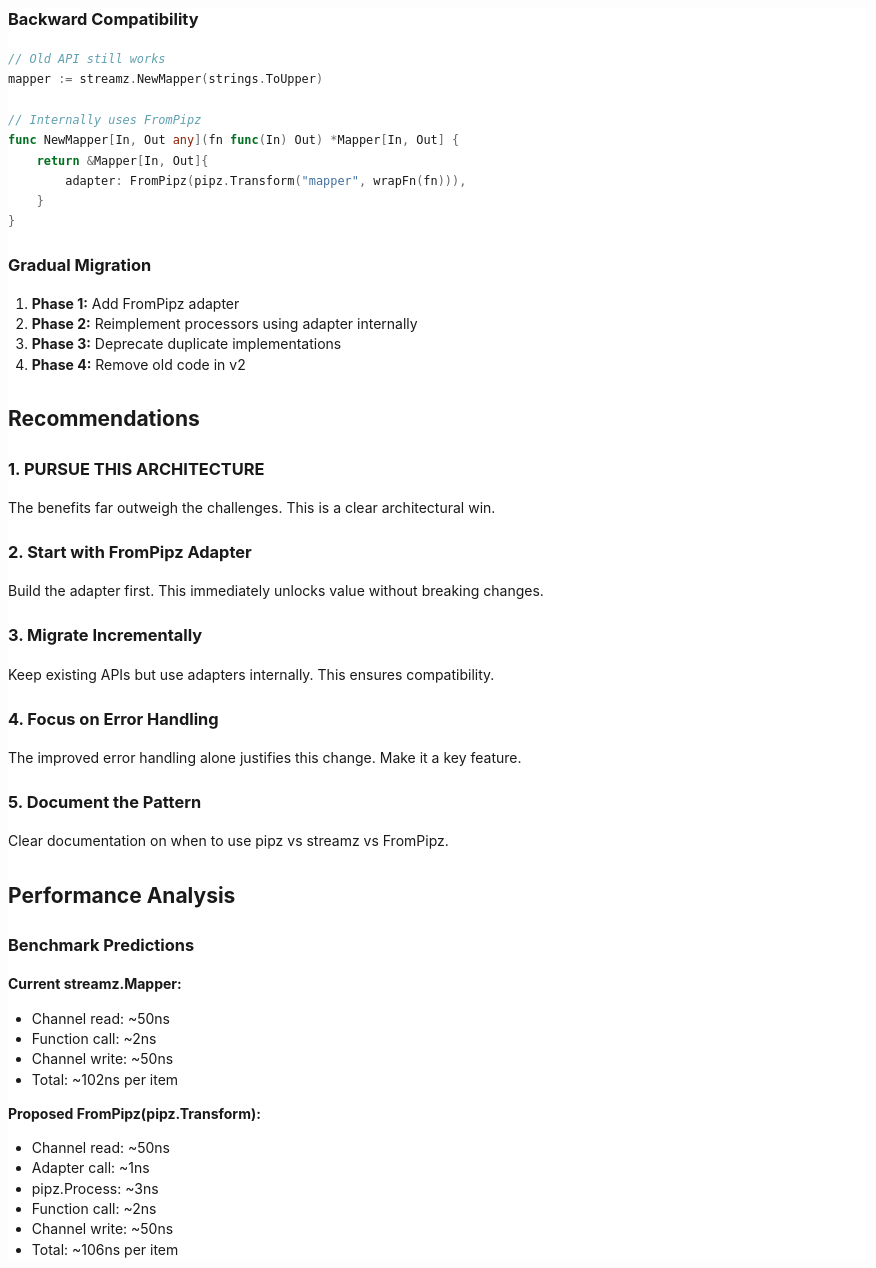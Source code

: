 ### Backward Compatibility
```go
// Old API still works
mapper := streamz.NewMapper(strings.ToUpper)

// Internally uses FromPipz
func NewMapper[In, Out any](fn func(In) Out) *Mapper[In, Out] {
    return &Mapper[In, Out]{
        adapter: FromPipz(pipz.Transform("mapper", wrapFn(fn))),
    }
}
```

### Gradual Migration
1. **Phase 1:** Add FromPipz adapter
2. **Phase 2:** Reimplement processors using adapter internally
3. **Phase 3:** Deprecate duplicate implementations
4. **Phase 4:** Remove old code in v2

## Recommendations

### 1. **PURSUE THIS ARCHITECTURE**
The benefits far outweigh the challenges. This is a clear architectural win.

### 2. **Start with FromPipz Adapter**
Build the adapter first. This immediately unlocks value without breaking changes.

### 3. **Migrate Incrementally**
Keep existing APIs but use adapters internally. This ensures compatibility.

### 4. **Focus on Error Handling**
The improved error handling alone justifies this change. Make it a key feature.

### 5. **Document the Pattern**
Clear documentation on when to use pipz vs streamz vs FromPipz.

## Performance Analysis

### Benchmark Predictions

**Current streamz.Mapper:**
- Channel read: ~50ns
- Function call: ~2ns
- Channel write: ~50ns
- Total: ~102ns per item

**Proposed FromPipz(pipz.Transform):**
- Channel read: ~50ns
- Adapter call: ~1ns
- pipz.Process: ~3ns
- Function call: ~2ns
- Channel write: ~50ns
- Total: ~106ns per item

